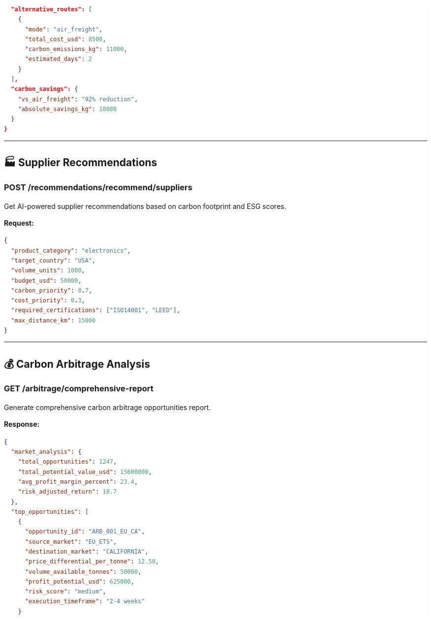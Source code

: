 ```json
  "alternative_routes": [
    {
      "mode": "air_freight",
      "total_cost_usd": 8500,
      "carbon_emissions_kg": 11000,
      "estimated_days": 2
    }
  ],
  "carbon_savings": {
    "vs_air_freight": "92% reduction",
    "absolute_savings_kg": 10080
  }
}
```

---

## 🏭 Supplier Recommendations

### POST /recommendations/recommend/suppliers
Get AI-powered supplier recommendations based on carbon footprint and ESG scores.

**Request:**
```json
{
  "product_category": "electronics",
  "target_country": "USA",
  "volume_units": 1000,
  "budget_usd": 50000,
  "carbon_priority": 0.7,
  "cost_priority": 0.3,
  "required_certifications": ["ISO14001", "LEED"],
  "max_distance_km": 15000
}
```

---

## 💰 Carbon Arbitrage Analysis

### GET /arbitrage/comprehensive-report
Generate comprehensive carbon arbitrage opportunities report.

**Response:**
```json
{
  "market_analysis": {
    "total_opportunities": 1247,
    "total_potential_value_usd": 15600000,
    "avg_profit_margin_percent": 23.4,
    "risk_adjusted_return": 18.7
  },
  "top_opportunities": [
    {
      "opportunity_id": "ARB_001_EU_CA",
      "source_market": "EU_ETS",
      "destination_market": "CALIFORNIA",
      "price_differential_per_tonne": 12.50,
      "volume_available_tonnes": 50000,
      "profit_potential_usd": 625000,
      "risk_score": "medium",
      "execution_timeframe": "2-4 weeks"
    }
```
